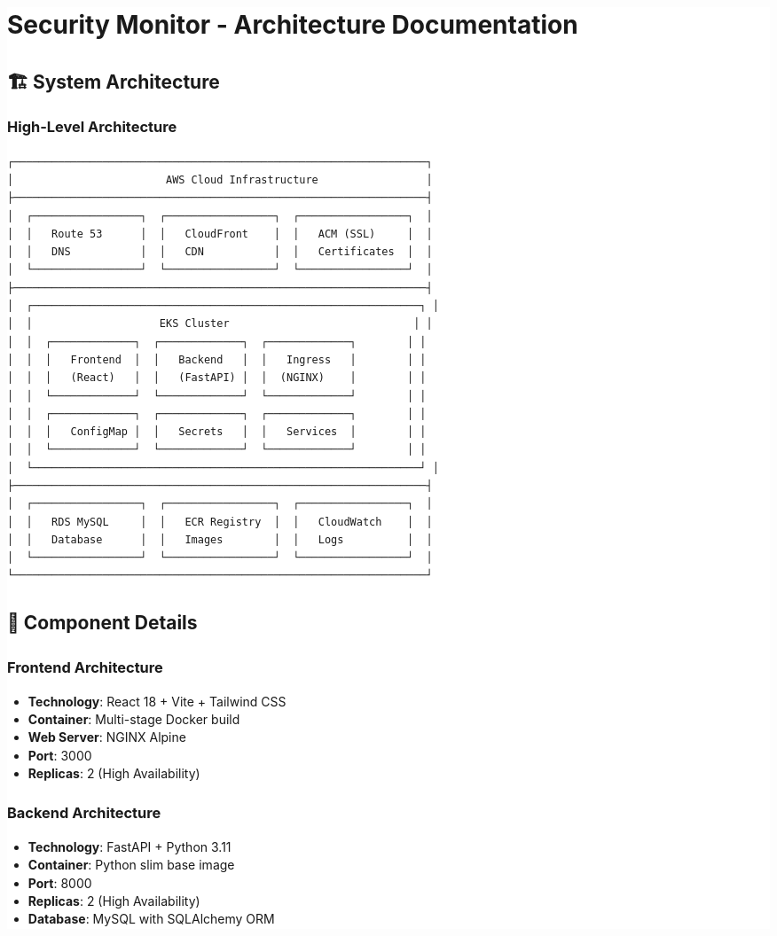 # Security Monitor - Architecture Documentation

## 🏗️ System Architecture

### High-Level Architecture

```
┌─────────────────────────────────────────────────────────────────┐
│                        AWS Cloud Infrastructure                 │
├─────────────────────────────────────────────────────────────────┤
│  ┌─────────────────┐  ┌─────────────────┐  ┌─────────────────┐  │
│  │   Route 53      │  │   CloudFront    │  │   ACM (SSL)     │  │
│  │   DNS           │  │   CDN           │  │   Certificates  │  │
│  └─────────────────┘  └─────────────────┘  └─────────────────┘  │
├─────────────────────────────────────────────────────────────────┤
│  ┌─────────────────────────────────────────────────────────────┐ │
│  │                    EKS Cluster                             │ │
│  │  ┌─────────────┐  ┌─────────────┐  ┌─────────────┐        │ │
│  │  │   Frontend  │  │   Backend   │  │   Ingress   │        │ │
│  │  │   (React)   │  │   (FastAPI) │  │  (NGINX)    │        │ │
│  │  └─────────────┘  └─────────────┘  └─────────────┘        │ │
│  │  ┌─────────────┐  ┌─────────────┐  ┌─────────────┐        │ │
│  │  │   ConfigMap │  │   Secrets   │  │   Services  │        │ │
│  │  └─────────────┘  └─────────────┘  └─────────────┘        │ │
│  └─────────────────────────────────────────────────────────────┘ │
├─────────────────────────────────────────────────────────────────┤
│  ┌─────────────────┐  ┌─────────────────┐  ┌─────────────────┐  │
│  │   RDS MySQL     │  │   ECR Registry  │  │   CloudWatch    │  │
│  │   Database      │  │   Images        │  │   Logs          │  │
│  └─────────────────┘  └─────────────────┘  └─────────────────┘  │
└─────────────────────────────────────────────────────────────────┘
```

## 🔧 Component Details

### Frontend Architecture
- **Technology**: React 18 + Vite + Tailwind CSS
- **Container**: Multi-stage Docker build
- **Web Server**: NGINX Alpine
- **Port**: 3000
- **Replicas**: 2 (High Availability)

### Backend Architecture
- **Technology**: FastAPI + Python 3.11
- **Container**: Python slim base image
- **Port**: 8000
- **Replicas**: 2 (High Availability)
- **Database**: MySQL with SQLAlchemy ORM
